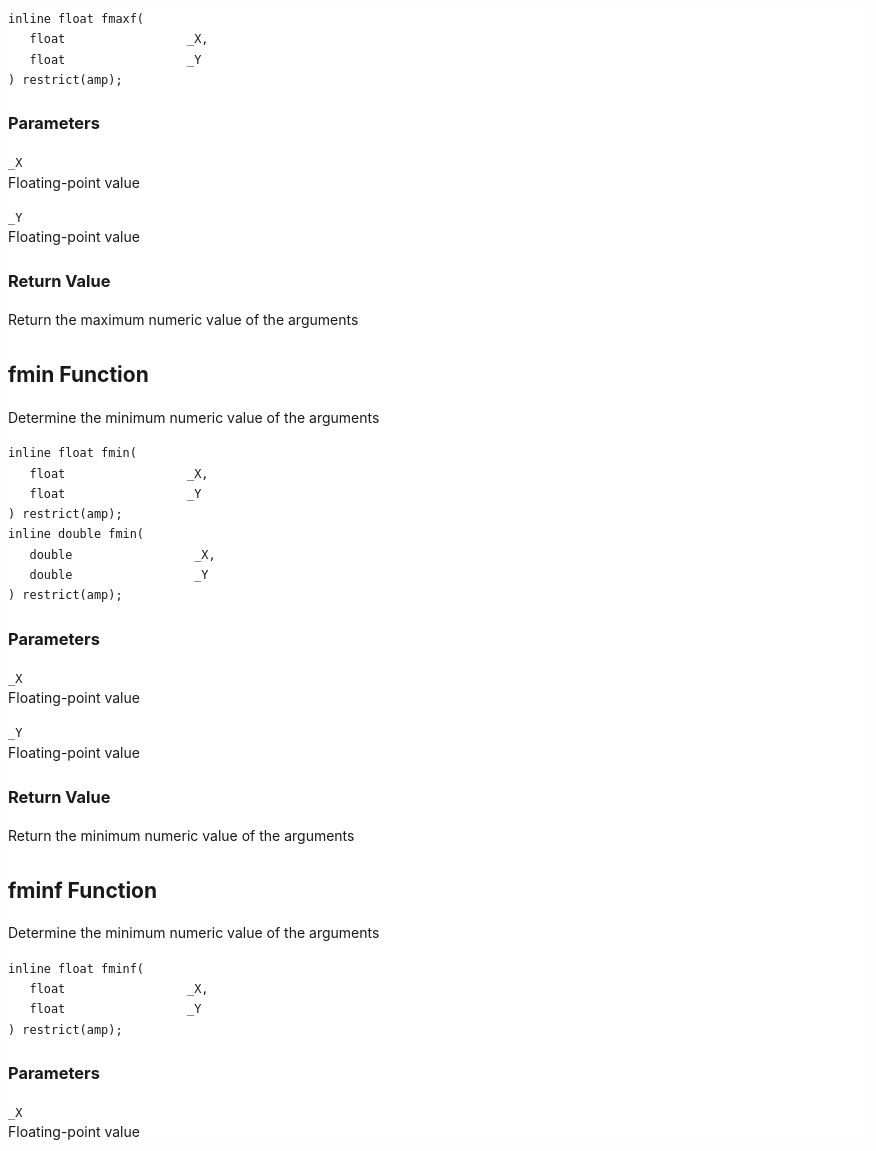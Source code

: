 ```  
inline float fmaxf(  
   float                 _X,  
   float                 _Y  
) restrict(amp);  
```  
  
### Parameters  
 `_X`  
 Floating-point value  
  
 `_Y`  
 Floating-point value  
  
### Return Value  
 Return the maximum numeric value of the arguments  
  
##  <a name="fmin_function"></a>  fmin Function  
 Determine the minimum numeric value of the arguments  
  
```  
inline float fmin(  
   float                 _X,  
   float                 _Y  
) restrict(amp);  
inline double fmin(  
   double                 _X,  
   double                 _Y  
) restrict(amp);  
```  
  
### Parameters  
 `_X`  
 Floating-point value  
  
 `_Y`  
 Floating-point value  
  
### Return Value  
 Return the minimum numeric value of the arguments  
  
##  <a name="fminf_function"></a>  fminf Function  
 Determine the minimum numeric value of the arguments  
  
```  
inline float fminf(  
   float                 _X,  
   float                 _Y  
) restrict(amp);  
```  
  
### Parameters  
 `_X`  
 Floating-point value  
  